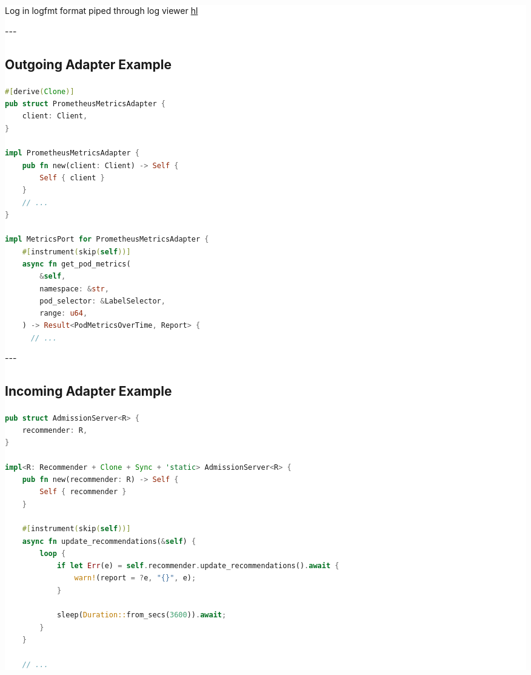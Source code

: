 Log in logfmt format piped through log viewer [hl](https://github.com/pamburus/hl)


-*-*-

## Outgoing Adapter Example

```rust
#[derive(Clone)]
pub struct PrometheusMetricsAdapter {
    client: Client,
}

impl PrometheusMetricsAdapter {
    pub fn new(client: Client) -> Self {
        Self { client }
    }
    // ...
}

impl MetricsPort for PrometheusMetricsAdapter {
    #[instrument(skip(self))]
    async fn get_pod_metrics(
        &self,
        namespace: &str,
        pod_selector: &LabelSelector,
        range: u64,
    ) -> Result<PodMetricsOverTime, Report> {
      // ...
```



-*-*-

## Incoming Adapter Example

```rust
pub struct AdmissionServer<R> {
    recommender: R,
}

impl<R: Recommender + Clone + Sync + 'static> AdmissionServer<R> {
    pub fn new(recommender: R) -> Self {
        Self { recommender }
    }

    #[instrument(skip(self))]
    async fn update_recommendations(&self) {
        loop {
            if let Err(e) = self.recommender.update_recommendations().await {
                warn!(report = ?e, "{}", e);
            }

            sleep(Duration::from_secs(3600)).await;
        }
    }

    // ...
```
